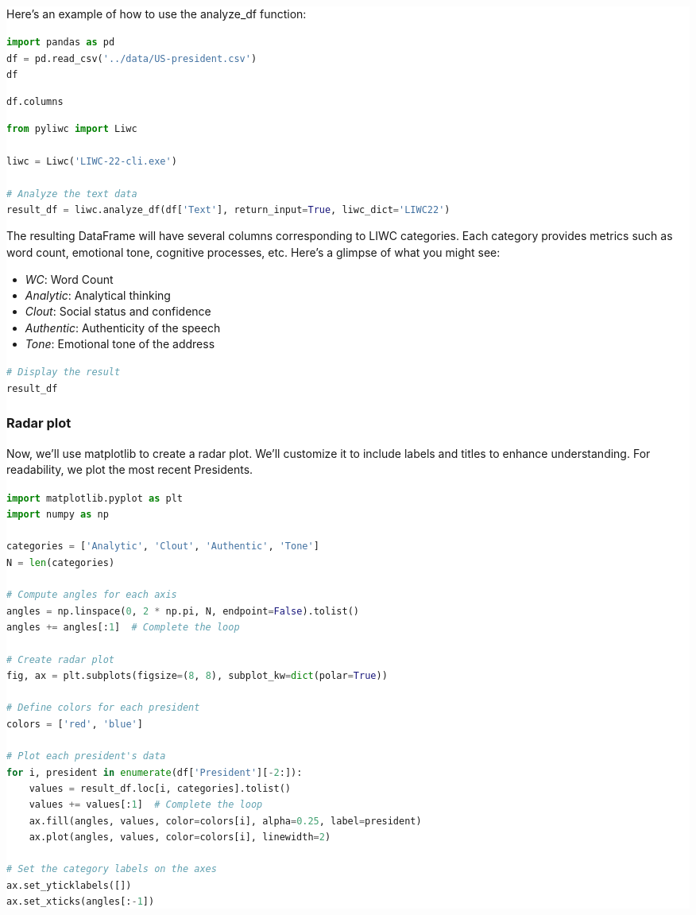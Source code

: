 Here’s an example of how to use the analyze_df function:

``` python
import pandas as pd
df = pd.read_csv('../data/US-president.csv')
df
```

``` python
df.columns
```

``` python
from pyliwc import Liwc

liwc = Liwc('LIWC-22-cli.exe')

# Analyze the text data
result_df = liwc.analyze_df(df['Text'], return_input=True, liwc_dict='LIWC22')
```

The resulting DataFrame will have several columns corresponding to LIWC
categories. Each category provides metrics such as word count, emotional
tone, cognitive processes, etc. Here’s a glimpse of what you might see:

- *WC*: Word Count
- *Analytic*: Analytical thinking
- *Clout*: Social status and confidence
- *Authentic*: Authenticity of the speech
- *Tone*: Emotional tone of the address

``` python
# Display the result
result_df
```

### Radar plot

Now, we’ll use matplotlib to create a radar plot. We’ll customize it to
include labels and titles to enhance understanding. For readability, we
plot the most recent Presidents.

``` python
import matplotlib.pyplot as plt
import numpy as np

categories = ['Analytic', 'Clout', 'Authentic', 'Tone']
N = len(categories)

# Compute angles for each axis
angles = np.linspace(0, 2 * np.pi, N, endpoint=False).tolist()
angles += angles[:1]  # Complete the loop

# Create radar plot
fig, ax = plt.subplots(figsize=(8, 8), subplot_kw=dict(polar=True))

# Define colors for each president
colors = ['red', 'blue']

# Plot each president's data
for i, president in enumerate(df['President'][-2:]):
    values = result_df.loc[i, categories].tolist()
    values += values[:1]  # Complete the loop
    ax.fill(angles, values, color=colors[i], alpha=0.25, label=president)
    ax.plot(angles, values, color=colors[i], linewidth=2)

# Set the category labels on the axes
ax.set_yticklabels([])
ax.set_xticks(angles[:-1])
```